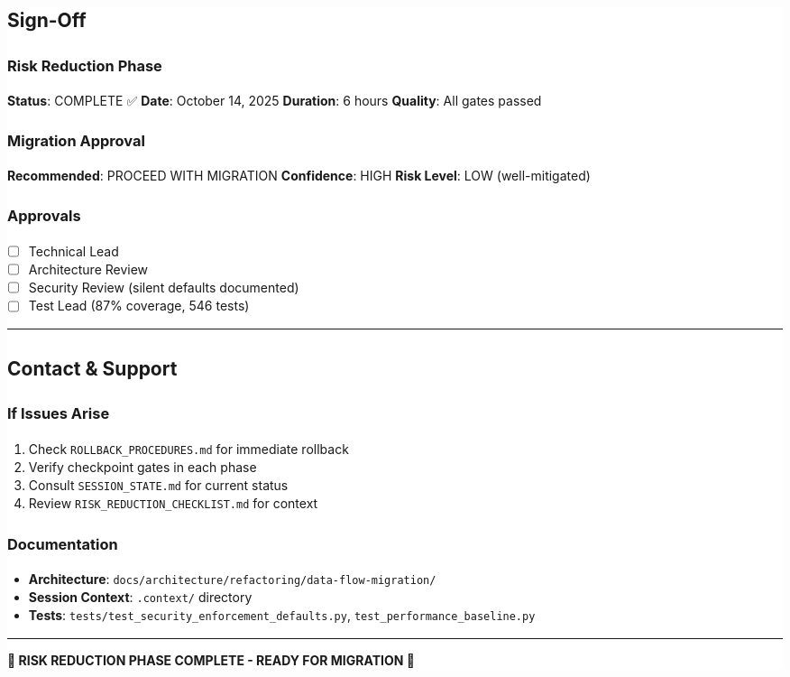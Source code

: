 
## Sign-Off

### Risk Reduction Phase
**Status**: COMPLETE ✅
**Date**: October 14, 2025
**Duration**: 6 hours
**Quality**: All gates passed

### Migration Approval
**Recommended**: PROCEED WITH MIGRATION
**Confidence**: HIGH
**Risk Level**: LOW (well-mitigated)

### Approvals
- [ ] Technical Lead
- [ ] Architecture Review
- [ ] Security Review (silent defaults documented)
- [ ] Test Lead (87% coverage, 546 tests)

---

## Contact & Support

### If Issues Arise
1. Check `ROLLBACK_PROCEDURES.md` for immediate rollback
2. Verify checkpoint gates in each phase
3. Consult `SESSION_STATE.md` for current status
4. Review `RISK_REDUCTION_CHECKLIST.md` for context

### Documentation
- **Architecture**: `docs/architecture/refactoring/data-flow-migration/`
- **Session Context**: `.context/` directory
- **Tests**: `tests/test_security_enforcement_defaults.py`, `test_performance_baseline.py`

---

**🎉 RISK REDUCTION PHASE COMPLETE - READY FOR MIGRATION 🚀**
